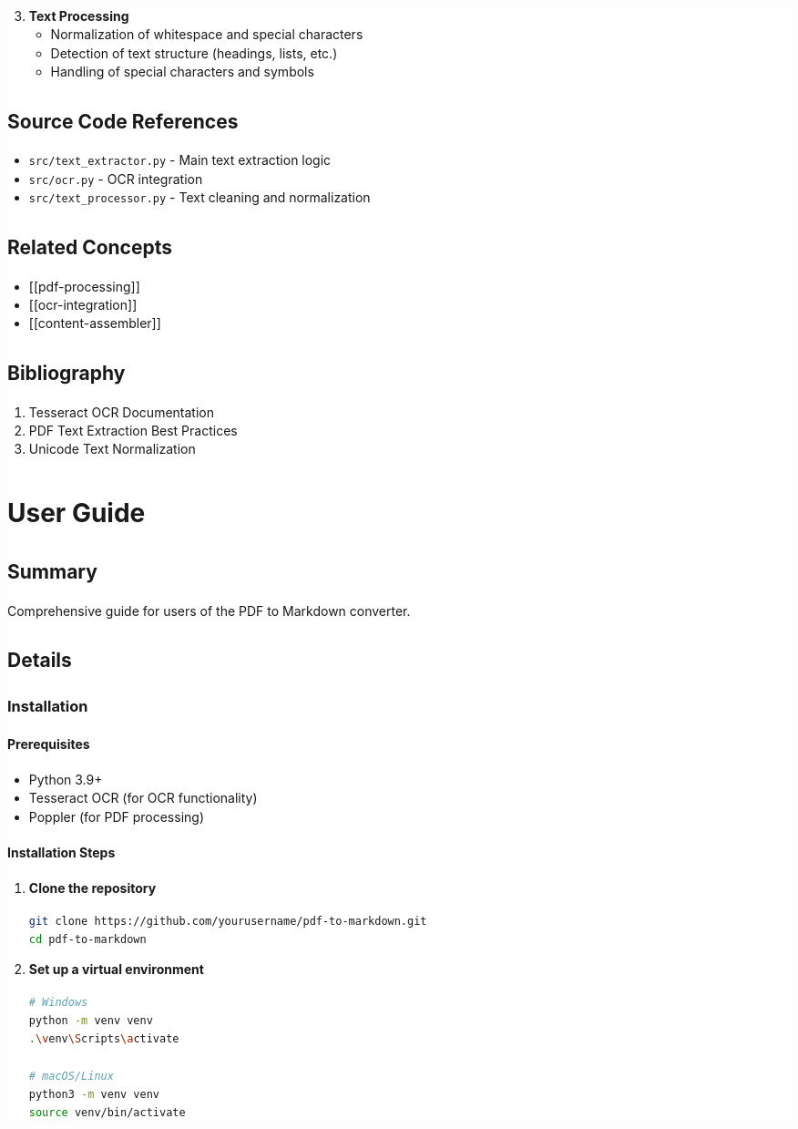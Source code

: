 3. **Text Processing**
   - Normalization of whitespace and special characters
   - Detection of text structure (headings, lists, etc.)
   - Handling of special characters and symbols

## Source Code References
- `src/text_extractor.py` - Main text extraction logic
- `src/ocr.py` - OCR integration
- `src/text_processor.py` - Text cleaning and normalization

## Related Concepts
- [[pdf-processing]]
- [[ocr-integration]]
- [[content-assembler]]

## Bibliography
1. Tesseract OCR Documentation
2. PDF Text Extraction Best Practices
3. Unicode Text Normalization
# User Guide

## Summary
Comprehensive guide for users of the PDF to Markdown converter.

## Details

### Installation

#### Prerequisites
- Python 3.9+
- Tesseract OCR (for OCR functionality)
- Poppler (for PDF processing)

#### Installation Steps

1. **Clone the repository**
   ```bash
   git clone https://github.com/yourusername/pdf-to-markdown.git
   cd pdf-to-markdown
   ```

2. **Set up a virtual environment**
   ```bash
   # Windows
   python -m venv venv
   .\venv\Scripts\activate
   
   # macOS/Linux
   python3 -m venv venv
   source venv/bin/activate
   ```
